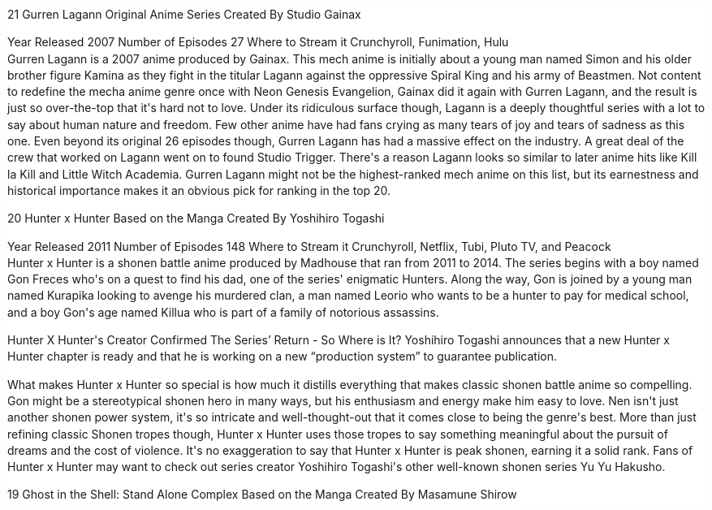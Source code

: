 



 21  Gurren Lagann 
Original Anime Series Created By Studio Gainax
        

  Year Released   2007    Number of Episodes   27    Where to Stream it   Crunchyroll, Funimation, Hulu    
Gurren Lagann is a 2007 anime produced by Gainax. This mech anime is initially about a young man named Simon and his older brother figure Kamina as they fight in the titular Lagann against the oppressive Spiral King and his army of Beastmen. Not content to redefine the mecha anime genre once with Neon Genesis Evangelion, Gainax did it again with Gurren Lagann, and the result is just so over-the-top that it&#39;s hard not to love.
Under its ridiculous surface though, Lagann is a deeply thoughtful series with a lot to say about human nature and freedom. Few other anime have had fans crying as many tears of joy and tears of sadness as this one. Even beyond its original 26 episodes though, Gurren Lagann has had a massive effect on the industry. A great deal of the crew that worked on Lagann went on to found Studio Trigger. There&#39;s a reason Lagann looks so similar to later anime hits like Kill la Kill and Little Witch Academia. Gurren Lagann might not be the highest-ranked mech anime on this list, but its earnestness and historical importance makes it an obvious pick for ranking in the top 20.





 20  Hunter x Hunter 
Based on the Manga Created By Yoshihiro Togashi
        

  Year Released   2011    Number of Episodes   148    Where to Stream it   Crunchyroll, Netflix, Tubi, Pluto TV, and Peacock    
Hunter x Hunter is a shonen battle anime produced by Madhouse that ran from 2011 to 2014. The series begins with a boy named Gon Freces who&#39;s on a quest to find his dad, one of the series&#39; enigmatic Hunters. Along the way, Gon is joined by a young man named Kurapika looking to avenge his murdered clan, a man named Leorio who wants to be a hunter to pay for medical school, and a boy Gon&#39;s age named Killua who is part of a family of notorious assassins.
            
 
 Hunter X Hunter&#39;s Creator Confirmed The Series’ Return - So Where is It? 
Yoshihiro Togashi announces that a new Hunter x Hunter chapter is ready and that he is working on a new “production system” to guarantee publication.



What makes Hunter x Hunter so special is how much it distills everything that makes classic shonen battle anime so compelling. Gon might be a stereotypical shonen hero in many ways, but his enthusiasm and energy make him easy to love. Nen isn&#39;t just another shonen power system, it&#39;s so intricate and well-thought-out that it comes close to being the genre&#39;s best. More than just refining classic Shonen tropes though, Hunter x Hunter uses those tropes to say something meaningful about the pursuit of dreams and the cost of violence. It&#39;s no exaggeration to say that Hunter x Hunter is peak shonen, earning it a solid rank.
Fans of Hunter x Hunter may want to check out series creator Yoshihiro Togashi&#39;s other well-known shonen series Yu Yu Hakusho. 






 19  Ghost in the Shell: Stand Alone Complex 
Based on the Manga Created By Masamune Shirow
        